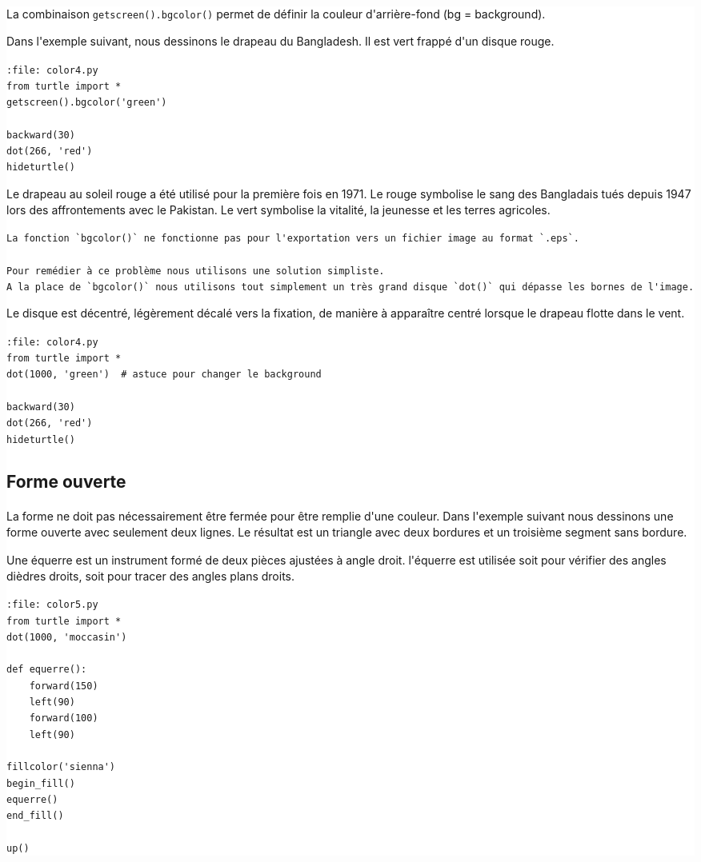 La combinaison `getscreen().bgcolor()` permet de définir la couleur d'arrière-fond (bg = background).

Dans l'exemple suivant, nous dessinons le drapeau du Bangladesh. Il est vert frappé d'un disque rouge.

```{codeplay}
:file: color4.py
from turtle import *
getscreen().bgcolor('green')

backward(30)
dot(266, 'red')
hideturtle()
```

Le drapeau au soleil rouge a été utilisé pour la première fois en 1971. Le rouge symbolise le sang des Bangladais tués depuis 1947 lors des affrontements avec le Pakistan. Le vert symbolise la vitalité, la jeunesse et les terres agricoles.

```{caution}
La fonction `bgcolor()` ne fonctionne pas pour l'exportation vers un fichier image au format `.eps`. 

Pour remédier à ce problème nous utilisons une solution simpliste.
A la place de `bgcolor()` nous utilisons tout simplement un très grand disque `dot()` qui dépasse les bornes de l'image.
```

Le disque est décentré, légèrement décalé vers la fixation, de manière à apparaître centré lorsque le drapeau flotte dans le vent.

```{codeplay}
:file: color4.py
from turtle import *
dot(1000, 'green')  # astuce pour changer le background

backward(30)
dot(266, 'red')
hideturtle()
```

## Forme ouverte

La forme ne doit pas nécessairement être fermée pour être remplie d'une couleur.
Dans l'exemple suivant nous dessinons une forme ouverte avec seulement deux lignes.
Le résultat est un triangle avec deux bordures et un troisième segment sans bordure.

Une équerre est un instrument formé de deux pièces ajustées à angle droit. l'équerre est utilisée soit pour vérifier des angles dièdres droits, soit pour tracer des angles plans droits.

```{codeplay}
:file: color5.py
from turtle import *
dot(1000, 'moccasin')

def equerre():
    forward(150)
    left(90)
    forward(100)
    left(90)

fillcolor('sienna')
begin_fill()
equerre()
end_fill()

up()
```